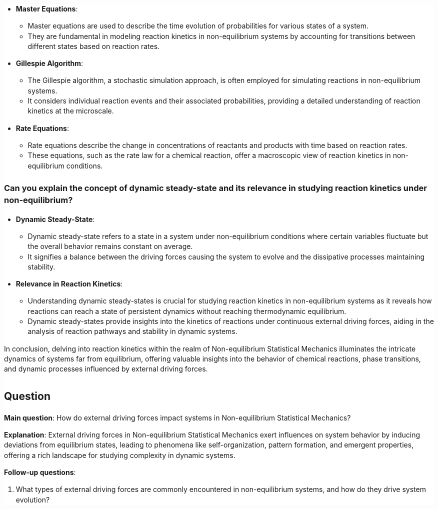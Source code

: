 - **Master Equations**:
    - Master equations are used to describe the time evolution of probabilities for various states of a system.
    - They are fundamental in modeling reaction kinetics in non-equilibrium systems by accounting for transitions between different states based on reaction rates.

- **Gillespie Algorithm**:
    - The Gillespie algorithm, a stochastic simulation approach, is often employed for simulating reactions in non-equilibrium systems.
    - It considers individual reaction events and their associated probabilities, providing a detailed understanding of reaction kinetics at the microscale.

- **Rate Equations**:
    - Rate equations describe the change in concentrations of reactants and products with time based on reaction rates.
    - These equations, such as the rate law for a chemical reaction, offer a macroscopic view of reaction kinetics in non-equilibrium conditions.

### Can you explain the concept of dynamic steady-state and its relevance in studying reaction kinetics under non-equilibrium?

- **Dynamic Steady-State**:
    - Dynamic steady-state refers to a state in a system under non-equilibrium conditions where certain variables fluctuate but the overall behavior remains constant on average.
    - It signifies a balance between the driving forces causing the system to evolve and the dissipative processes maintaining stability.

- **Relevance in Reaction Kinetics**:
    - Understanding dynamic steady-states is crucial for studying reaction kinetics in non-equilibrium systems as it reveals how reactions can reach a state of persistent dynamics without reaching thermodynamic equilibrium.
    - Dynamic steady-states provide insights into the kinetics of reactions under continuous external driving forces, aiding in the analysis of reaction pathways and stability in dynamic systems.

In conclusion, delving into reaction kinetics within the realm of Non-equilibrium Statistical Mechanics illuminates the intricate dynamics of systems far from equilibrium, offering valuable insights into the behavior of chemical reactions, phase transitions, and dynamic processes influenced by external driving forces.

## Question
**Main question**: How do external driving forces impact systems in Non-equilibrium Statistical Mechanics?

**Explanation**: External driving forces in Non-equilibrium Statistical Mechanics exert influences on system behavior by inducing deviations from equilibrium states, leading to phenomena like self-organization, pattern formation, and emergent properties, offering a rich landscape for studying complexity in dynamic systems.

**Follow-up questions**:

1. What types of external driving forces are commonly encountered in non-equilibrium systems, and how do they drive system evolution?
